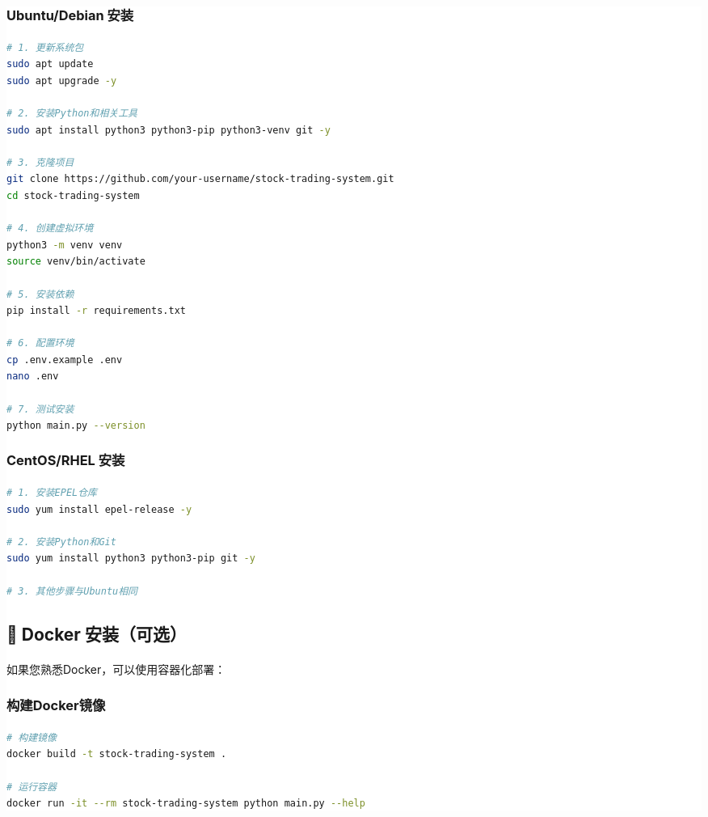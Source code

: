 ### Ubuntu/Debian 安装

```bash
# 1. 更新系统包
sudo apt update
sudo apt upgrade -y

# 2. 安装Python和相关工具
sudo apt install python3 python3-pip python3-venv git -y

# 3. 克隆项目
git clone https://github.com/your-username/stock-trading-system.git
cd stock-trading-system

# 4. 创建虚拟环境
python3 -m venv venv
source venv/bin/activate

# 5. 安装依赖
pip install -r requirements.txt

# 6. 配置环境
cp .env.example .env
nano .env

# 7. 测试安装
python main.py --version
```

### CentOS/RHEL 安装

```bash
# 1. 安装EPEL仓库
sudo yum install epel-release -y

# 2. 安装Python和Git
sudo yum install python3 python3-pip git -y

# 3. 其他步骤与Ubuntu相同
```

## 🐳 Docker 安装（可选）

如果您熟悉Docker，可以使用容器化部署：

### 构建Docker镜像
```bash
# 构建镜像
docker build -t stock-trading-system .

# 运行容器
docker run -it --rm stock-trading-system python main.py --help
```
